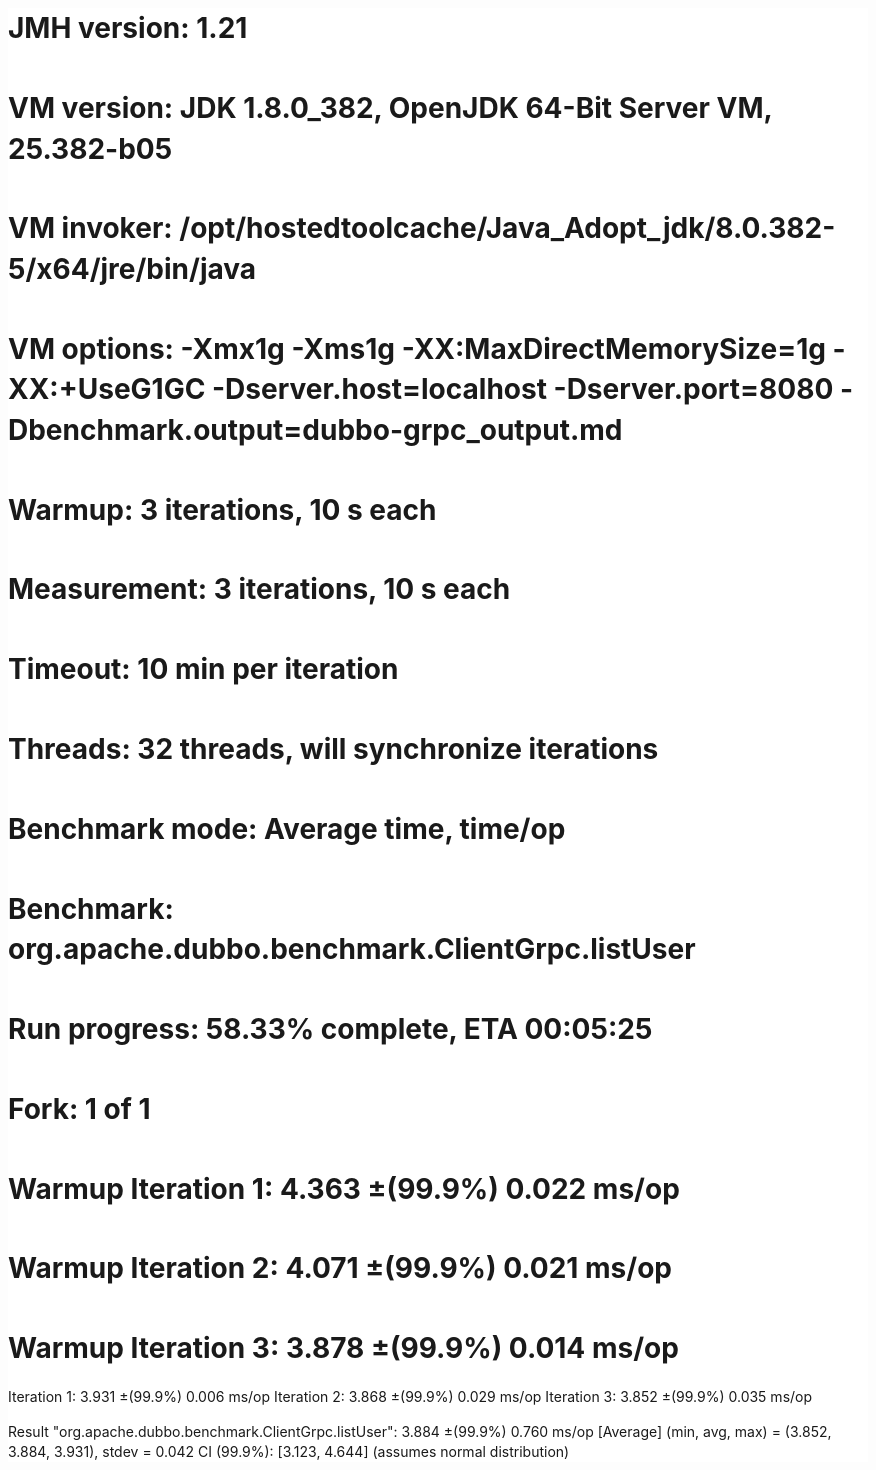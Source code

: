 
# JMH version: 1.21
# VM version: JDK 1.8.0_382, OpenJDK 64-Bit Server VM, 25.382-b05
# VM invoker: /opt/hostedtoolcache/Java_Adopt_jdk/8.0.382-5/x64/jre/bin/java
# VM options: -Xmx1g -Xms1g -XX:MaxDirectMemorySize=1g -XX:+UseG1GC -Dserver.host=localhost -Dserver.port=8080 -Dbenchmark.output=dubbo-grpc_output.md
# Warmup: 3 iterations, 10 s each
# Measurement: 3 iterations, 10 s each
# Timeout: 10 min per iteration
# Threads: 32 threads, will synchronize iterations
# Benchmark mode: Average time, time/op
# Benchmark: org.apache.dubbo.benchmark.ClientGrpc.listUser

# Run progress: 58.33% complete, ETA 00:05:25
# Fork: 1 of 1
# Warmup Iteration   1: 4.363 ±(99.9%) 0.022 ms/op
# Warmup Iteration   2: 4.071 ±(99.9%) 0.021 ms/op
# Warmup Iteration   3: 3.878 ±(99.9%) 0.014 ms/op
Iteration   1: 3.931 ±(99.9%) 0.006 ms/op
Iteration   2: 3.868 ±(99.9%) 0.029 ms/op
Iteration   3: 3.852 ±(99.9%) 0.035 ms/op


Result "org.apache.dubbo.benchmark.ClientGrpc.listUser":
  3.884 ±(99.9%) 0.760 ms/op [Average]
  (min, avg, max) = (3.852, 3.884, 3.931), stdev = 0.042
  CI (99.9%): [3.123, 4.644] (assumes normal distribution)
